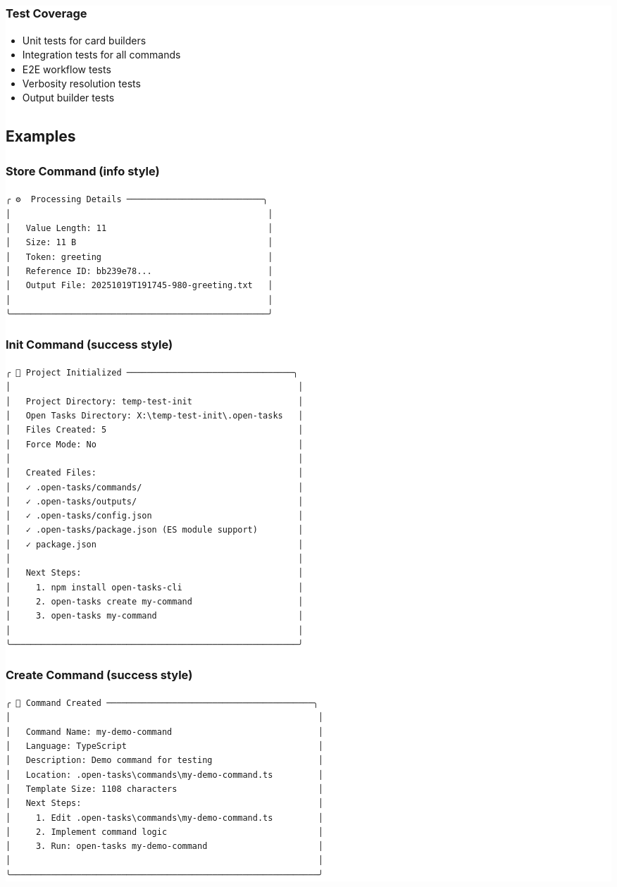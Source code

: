### Test Coverage
- Unit tests for card builders
- Integration tests for all commands
- E2E workflow tests
- Verbosity resolution tests
- Output builder tests

## Examples

### Store Command (info style)
```
╭ ⚙️  Processing Details ───────────────────────────╮
│                                                   │
│   Value Length: 11                                │
│   Size: 11 B                                      │
│   Token: greeting                                 │
│   Reference ID: bb239e78...                       │
│   Output File: 20251019T191745-980-greeting.txt   │
│                                                   │
╰───────────────────────────────────────────────────╯
```

### Init Command (success style)
```
╭ 🎉 Project Initialized ─────────────────────────────────╮
│                                                         │
│   Project Directory: temp-test-init                     │
│   Open Tasks Directory: X:\temp-test-init\.open-tasks   │
│   Files Created: 5                                      │
│   Force Mode: No                                        │
│                                                         │
│   Created Files:                                        │
│   ✓ .open-tasks/commands/                               │
│   ✓ .open-tasks/outputs/                                │
│   ✓ .open-tasks/config.json                             │
│   ✓ .open-tasks/package.json (ES module support)        │
│   ✓ package.json                                        │
│                                                         │
│   Next Steps:                                           │
│     1. npm install open-tasks-cli                       │
│     2. open-tasks create my-command                     │
│     3. open-tasks my-command                            │
│                                                         │
╰─────────────────────────────────────────────────────────╯
```

### Create Command (success style)
```
╭ 🎨 Command Created ─────────────────────────────────────────╮
│                                                             │
│   Command Name: my-demo-command                             │
│   Language: TypeScript                                      │
│   Description: Demo command for testing                     │
│   Location: .open-tasks\commands\my-demo-command.ts         │
│   Template Size: 1108 characters                            │
│   Next Steps:                                               │
│     1. Edit .open-tasks\commands\my-demo-command.ts         │
│     2. Implement command logic                              │
│     3. Run: open-tasks my-demo-command                      │
│                                                             │
╰─────────────────────────────────────────────────────────────╯
```
